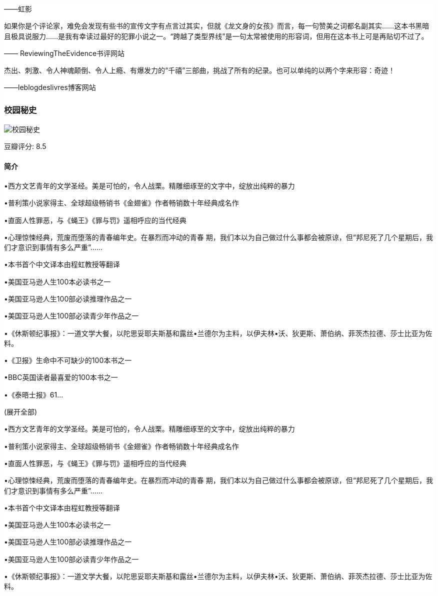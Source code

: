 ——虹影

如果你是个评论家，难免会发现有些书的宣传文字有点言过其实，但就《龙文身的女孩》而言，每一句赞美之词都名副其实……这本书黑暗且极具说服力……是我有幸读过最好的犯罪小说之一。“跨越了类型界线”是一句太常被使用的形容词，但用在这本书上可是再贴切不过了。

—— ReviewingTheEvidence书评网站

杰出、刺激、令人神魂颠倒、令人上瘾、有爆发力的“千禧”三部曲，挑战了所有的纪录。也可以单纯的以两个字来形容：奇迹！

——leblogdeslivres博客网站



### 校园秘史

![校园秘史](https://img3.doubanio.com/view/subject/l/public/s28852302.jpg)

豆瓣评分: 8.5

#### 简介

•西方文艺青年的文学圣经。美是可怕的，令人战栗。精雕细琢至的文字中，绽放出纯粹的暴力

•普利策小说家得主、全球超级畅销书《金翅雀》作者畅销数十年经典成名作

•直面人性罪恶，与《蝇王》《罪与罚》遥相呼应的当代经典

•心理惊悚经典，荒废而堕落的青春编年史。在暴烈而冲动的青春 期，我们本以为自己做过什么事都会被原谅，但“邦尼死了几个星期后，我们才意识到事情有多么严重”……

•本书首个中文译本由程虹教授等翻译

•美国亚马逊人生100本必读书之一

•美国亚马逊人生100部必读推理作品之一

•美国亚马逊人生100部必读青少年作品之一

•《休斯顿纪事报》：一道文学大餐，以陀思妥耶夫斯基和露丝•兰德尔为主料，以伊夫林•沃、狄更斯、萧伯纳、菲茨杰拉德、莎士比亚为佐料。

•《卫报》生命中不可缺少的100本书之一

•BBC英国读者最喜爱的100本书之一

•《泰晤士报》61...

(展开全部)

•西方文艺青年的文学圣经。美是可怕的，令人战栗。精雕细琢至的文字中，绽放出纯粹的暴力

•普利策小说家得主、全球超级畅销书《金翅雀》作者畅销数十年经典成名作

•直面人性罪恶，与《蝇王》《罪与罚》遥相呼应的当代经典

•心理惊悚经典，荒废而堕落的青春编年史。在暴烈而冲动的青春 期，我们本以为自己做过什么事都会被原谅，但“邦尼死了几个星期后，我们才意识到事情有多么严重”……

•本书首个中文译本由程虹教授等翻译

•美国亚马逊人生100本必读书之一

•美国亚马逊人生100部必读推理作品之一

•美国亚马逊人生100部必读青少年作品之一

•《休斯顿纪事报》：一道文学大餐，以陀思妥耶夫斯基和露丝•兰德尔为主料，以伊夫林•沃、狄更斯、萧伯纳、菲茨杰拉德、莎士比亚为佐料。
